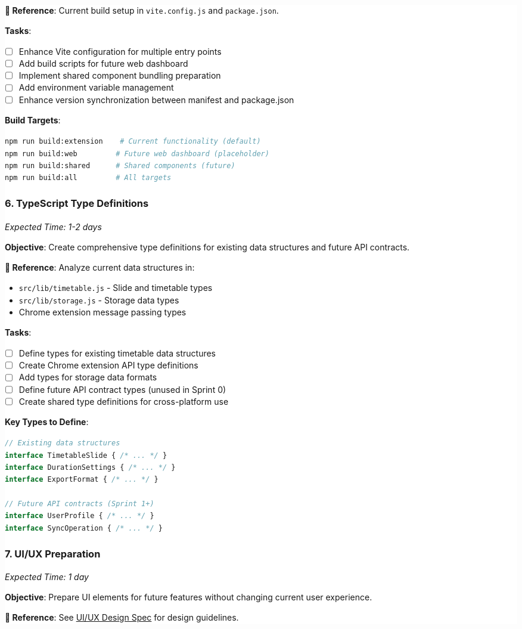 **📖 Reference**: Current build setup in `vite.config.js` and `package.json`.

**Tasks**:
- [ ] Enhance Vite configuration for multiple entry points
- [ ] Add build scripts for future web dashboard
- [ ] Implement shared component bundling preparation  
- [ ] Add environment variable management
- [ ] Enhance version synchronization between manifest and package.json

**Build Targets**:
```bash
npm run build:extension    # Current functionality (default)
npm run build:web         # Future web dashboard (placeholder)
npm run build:shared      # Shared components (future)
npm run build:all         # All targets
```

### 6. **TypeScript Type Definitions**
*Expected Time: 1-2 days*

**Objective**: Create comprehensive type definitions for existing data structures and future API contracts.

**📖 Reference**: Analyze current data structures in:
- `src/lib/timetable.js` - Slide and timetable types
- `src/lib/storage.js` - Storage data types
- Chrome extension message passing types

**Tasks**:
- [ ] Define types for existing timetable data structures
- [ ] Create Chrome extension API type definitions
- [ ] Add types for storage data formats
- [ ] Define future API contract types (unused in Sprint 0)
- [ ] Create shared type definitions for cross-platform use

**Key Types to Define**:
```typescript
// Existing data structures
interface TimetableSlide { /* ... */ }
interface DurationSettings { /* ... */ }
interface ExportFormat { /* ... */ }

// Future API contracts (Sprint 1+)
interface UserProfile { /* ... */ }
interface SyncOperation { /* ... */ }
```

### 7. **UI/UX Preparation**
*Expected Time: 1 day*

**Objective**: Prepare UI elements for future features without changing current user experience.

**📖 Reference**: See [UI/UX Design Spec](../../../core/design/UI_UX_Design_Spec.md) for design guidelines.
